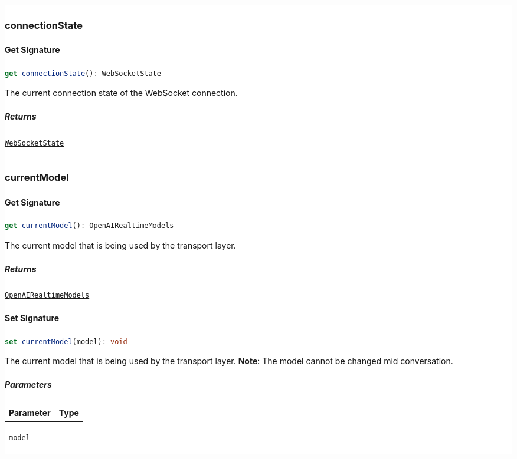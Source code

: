 ***

### connectionState

#### Get Signature

```ts
get connectionState(): WebSocketState
```

The current connection state of the WebSocket connection.

##### Returns

[`WebSocketState`](/openai-agents-js/openai/agents-realtime/type-aliases/websocketstate/)

***

### currentModel

#### Get Signature

```ts
get currentModel(): OpenAIRealtimeModels
```

The current model that is being used by the transport layer.

##### Returns

[`OpenAIRealtimeModels`](/openai-agents-js/openai/agents-realtime/type-aliases/openairealtimemodels/)

#### Set Signature

```ts
set currentModel(model): void
```

The current model that is being used by the transport layer.
**Note**: The model cannot be changed mid conversation.

##### Parameters

<table>
<thead>
<tr>
<th>Parameter</th>
<th>Type</th>
</tr>
</thead>
<tbody>
<tr>
<td>

`model`
